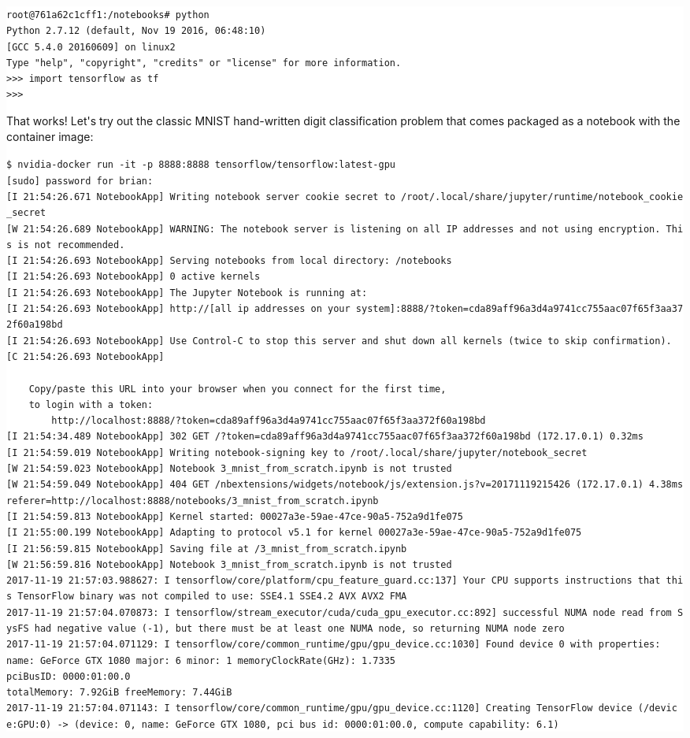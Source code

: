```terminal
root@761a62c1cff1:/notebooks# python
Python 2.7.12 (default, Nov 19 2016, 06:48:10) 
[GCC 5.4.0 20160609] on linux2
Type "help", "copyright", "credits" or "license" for more information.
>>> import tensorflow as tf
>>> 
```

That works! Let's try out the classic MNIST hand-written digit classification problem that comes packaged as a notebook with the container image: 

```terminal
$ nvidia-docker run -it -p 8888:8888 tensorflow/tensorflow:latest-gpu
[sudo] password for brian: 
[I 21:54:26.671 NotebookApp] Writing notebook server cookie secret to /root/.local/share/jupyter/runtime/notebook_cookie_secret
[W 21:54:26.689 NotebookApp] WARNING: The notebook server is listening on all IP addresses and not using encryption. This is not recommended.
[I 21:54:26.693 NotebookApp] Serving notebooks from local directory: /notebooks
[I 21:54:26.693 NotebookApp] 0 active kernels
[I 21:54:26.693 NotebookApp] The Jupyter Notebook is running at:
[I 21:54:26.693 NotebookApp] http://[all ip addresses on your system]:8888/?token=cda89aff96a3d4a9741cc755aac07f65f3aa372f60a198bd
[I 21:54:26.693 NotebookApp] Use Control-C to stop this server and shut down all kernels (twice to skip confirmation).
[C 21:54:26.693 NotebookApp] 
    
    Copy/paste this URL into your browser when you connect for the first time,
    to login with a token:
        http://localhost:8888/?token=cda89aff96a3d4a9741cc755aac07f65f3aa372f60a198bd
[I 21:54:34.489 NotebookApp] 302 GET /?token=cda89aff96a3d4a9741cc755aac07f65f3aa372f60a198bd (172.17.0.1) 0.32ms
[I 21:54:59.019 NotebookApp] Writing notebook-signing key to /root/.local/share/jupyter/notebook_secret
[W 21:54:59.023 NotebookApp] Notebook 3_mnist_from_scratch.ipynb is not trusted
[W 21:54:59.049 NotebookApp] 404 GET /nbextensions/widgets/notebook/js/extension.js?v=20171119215426 (172.17.0.1) 4.38ms referer=http://localhost:8888/notebooks/3_mnist_from_scratch.ipynb
[I 21:54:59.813 NotebookApp] Kernel started: 00027a3e-59ae-47ce-90a5-752a9d1fe075
[I 21:55:00.199 NotebookApp] Adapting to protocol v5.1 for kernel 00027a3e-59ae-47ce-90a5-752a9d1fe075
[I 21:56:59.815 NotebookApp] Saving file at /3_mnist_from_scratch.ipynb
[W 21:56:59.816 NotebookApp] Notebook 3_mnist_from_scratch.ipynb is not trusted
2017-11-19 21:57:03.988627: I tensorflow/core/platform/cpu_feature_guard.cc:137] Your CPU supports instructions that this TensorFlow binary was not compiled to use: SSE4.1 SSE4.2 AVX AVX2 FMA
2017-11-19 21:57:04.070873: I tensorflow/stream_executor/cuda/cuda_gpu_executor.cc:892] successful NUMA node read from SysFS had negative value (-1), but there must be at least one NUMA node, so returning NUMA node zero
2017-11-19 21:57:04.071129: I tensorflow/core/common_runtime/gpu/gpu_device.cc:1030] Found device 0 with properties: 
name: GeForce GTX 1080 major: 6 minor: 1 memoryClockRate(GHz): 1.7335
pciBusID: 0000:01:00.0
totalMemory: 7.92GiB freeMemory: 7.44GiB
2017-11-19 21:57:04.071143: I tensorflow/core/common_runtime/gpu/gpu_device.cc:1120] Creating TensorFlow device (/device:GPU:0) -> (device: 0, name: GeForce GTX 1080, pci bus id: 0000:01:00.0, compute capability: 6.1)
```

